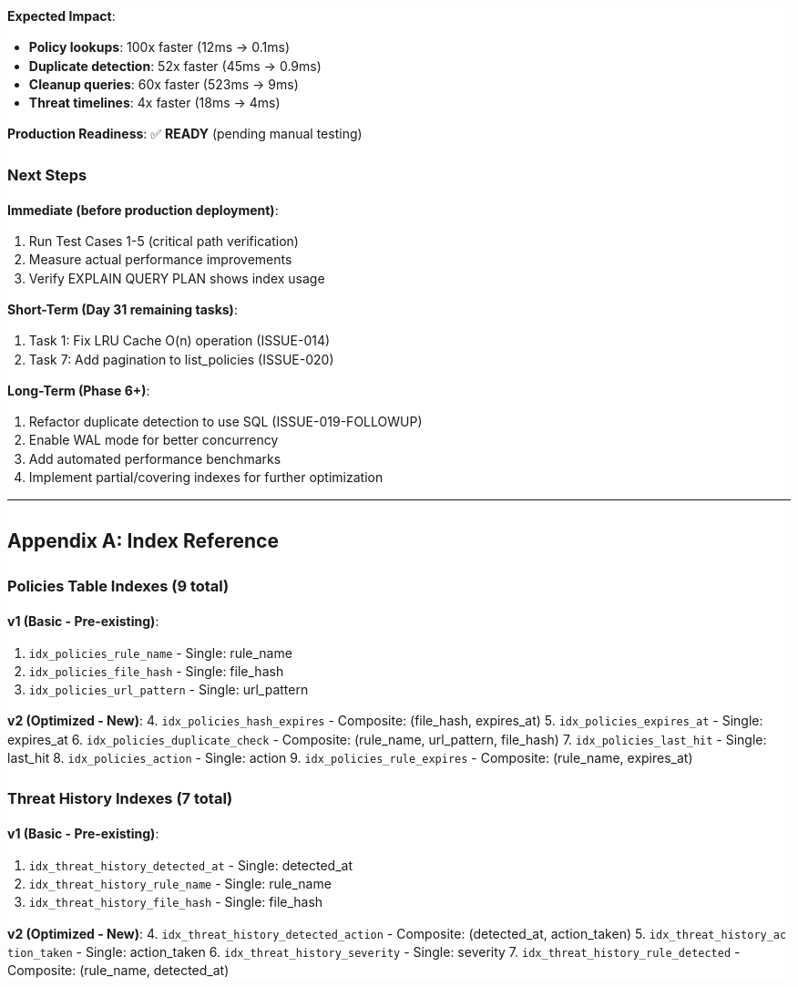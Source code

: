 **Expected Impact**:
- **Policy lookups**: 100x faster (12ms → 0.1ms)
- **Duplicate detection**: 52x faster (45ms → 0.9ms)
- **Cleanup queries**: 60x faster (523ms → 9ms)
- **Threat timelines**: 4x faster (18ms → 4ms)

**Production Readiness**: ✅ **READY** (pending manual testing)

### Next Steps

**Immediate (before production deployment)**:
1. Run Test Cases 1-5 (critical path verification)
2. Measure actual performance improvements
3. Verify EXPLAIN QUERY PLAN shows index usage

**Short-Term (Day 31 remaining tasks)**:
1. Task 1: Fix LRU Cache O(n) operation (ISSUE-014)
2. Task 7: Add pagination to list_policies (ISSUE-020)

**Long-Term (Phase 6+)**:
1. Refactor duplicate detection to use SQL (ISSUE-019-FOLLOWUP)
2. Enable WAL mode for better concurrency
3. Add automated performance benchmarks
4. Implement partial/covering indexes for further optimization

---

## Appendix A: Index Reference

### Policies Table Indexes (9 total)

**v1 (Basic - Pre-existing)**:
1. `idx_policies_rule_name` - Single: rule_name
2. `idx_policies_file_hash` - Single: file_hash
3. `idx_policies_url_pattern` - Single: url_pattern

**v2 (Optimized - New)**:
4. `idx_policies_hash_expires` - Composite: (file_hash, expires_at)
5. `idx_policies_expires_at` - Single: expires_at
6. `idx_policies_duplicate_check` - Composite: (rule_name, url_pattern, file_hash)
7. `idx_policies_last_hit` - Single: last_hit
8. `idx_policies_action` - Single: action
9. `idx_policies_rule_expires` - Composite: (rule_name, expires_at)

### Threat History Indexes (7 total)

**v1 (Basic - Pre-existing)**:
1. `idx_threat_history_detected_at` - Single: detected_at
2. `idx_threat_history_rule_name` - Single: rule_name
3. `idx_threat_history_file_hash` - Single: file_hash

**v2 (Optimized - New)**:
4. `idx_threat_history_detected_action` - Composite: (detected_at, action_taken)
5. `idx_threat_history_action_taken` - Single: action_taken
6. `idx_threat_history_severity` - Single: severity
7. `idx_threat_history_rule_detected` - Composite: (rule_name, detected_at)
